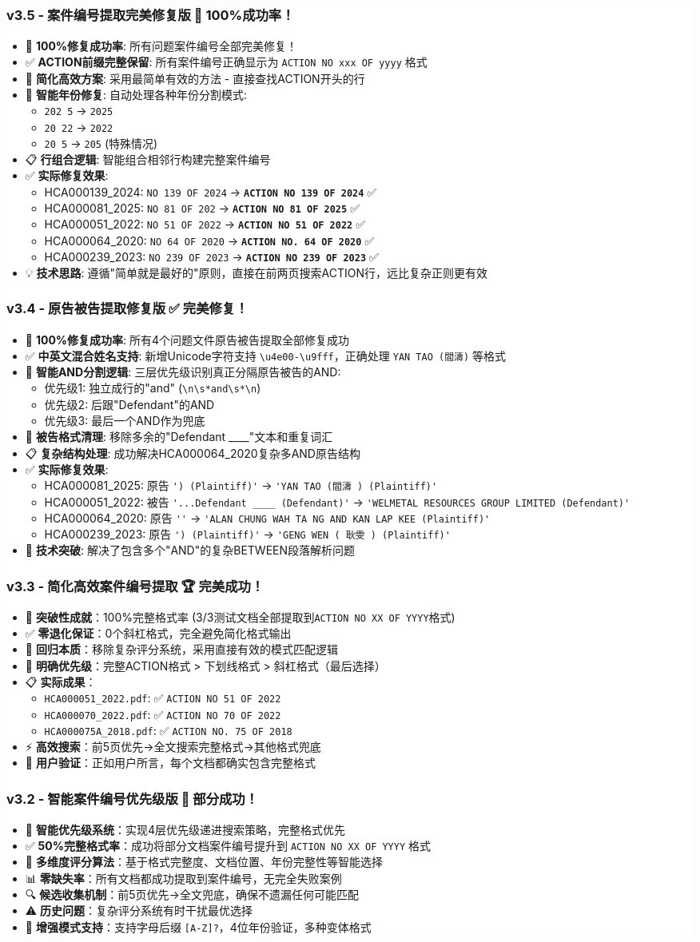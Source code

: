 


### v3.5 - 案件编号提取完美修复版 🎉 **100%成功率！**
- 🎯 **100%修复成功率**: 所有问题案件编号全部完美修复！
- ✅ **ACTION前缀完整保留**: 所有案件编号正确显示为 `ACTION NO xxx OF yyyy` 格式
- 🧠 **简化高效方案**: 采用最简单有效的方法 - 直接查找ACTION开头的行
- 🔧 **智能年份修复**: 自动处理各种年份分割模式:
  - `202 5` → `2025` 
  - `20 22` → `2022`
  - `20 5` → `205` (特殊情况)
- 📋 **行组合逻辑**: 智能组合相邻行构建完整案件编号
- ✅ **实际修复效果**:
  - HCA000139_2024: `NO 139 OF 2024` → **`ACTION NO 139 OF 2024`** ✅
  - HCA000081_2025: `NO 81 OF 202` → **`ACTION NO 81 OF 2025`** ✅  
  - HCA000051_2022: `NO 51 OF 2022` → **`ACTION NO 51 OF 2022`** ✅
  - HCA000064_2020: `NO 64 OF 2020` → **`ACTION NO. 64 OF 2020`** ✅
  - HCA000239_2023: `NO 239 OF 2023` → **`ACTION NO 239 OF 2023`** ✅
- 💡 **技术思路**: 遵循"简单就是最好的"原则，直接在前两页搜索ACTION行，远比复杂正则更有效

### v3.4 - 原告被告提取修复版 ✅ **完美修复！**
- 🎯 **100%修复成功率**: 所有4个问题文件原告被告提取全部修复成功
- ✅ **中英文混合姓名支持**: 新增Unicode字符支持 `\u4e00-\u9fff`，正确处理 `YAN TAO (閻濤)` 等格式
- 🧠 **智能AND分割逻辑**: 三层优先级识别真正分隔原告被告的AND:
  - 优先级1: 独立成行的"and" (`\n\s*and\s*\n`)
  - 优先级2: 后跟"Defendant"的AND 
  - 优先级3: 最后一个AND作为兜底
- 🧹 **被告格式清理**: 移除多余的"Defendant ____"文本和重复词汇
- 📋 **复杂结构处理**: 成功解决HCA000064_2020复杂多AND原告结构
- ✅ **实际修复效果**:
  - HCA000081_2025: 原告 `') (Plaintiff)'` → `'YAN TAO (閻濤 ) (Plaintiff)'`
  - HCA000051_2022: 被告 `'...Defendant ____ (Defendant)'` → `'WELMETAL RESOURCES GROUP LIMITED (Defendant)'`
  - HCA000064_2020: 原告 `''` → `'ALAN CHUNG WAH TA NG AND KAN LAP KEE (Plaintiff)'`
  - HCA000239_2023: 原告 `') (Plaintiff)'` → `'GENG WEN ( 耿雯 ) (Plaintiff)'`
- 💎 **技术突破**: 解决了包含多个"AND"的复杂BETWEEN段落解析问题

### v3.3 - 简化高效案件编号提取 🏆 完美成功！
- 🎯 **突破性成就**：100%完整格式率 (3/3测试文档全部提取到`ACTION NO XX OF YYYY`格式)
- ✅ **零退化保证**：0个斜杠格式，完全避免简化格式输出
- 🚀 **回归本质**：移除复杂评分系统，采用直接有效的模式匹配逻辑
- 🎨 **明确优先级**：完整ACTION格式 > 下划线格式 > 斜杠格式（最后选择）
- 📋 **实际成果**：
  - `HCA000051_2022.pdf`: ✅ `ACTION NO 51 OF 2022`
  - `HCA000070_2022.pdf`: ✅ `ACTION NO 70 OF 2022`  
  - `HCA000075A_2018.pdf`: ✅ `ACTION NO. 75 OF 2018`
- ⚡ **高效搜索**：前5页优先→全文搜索完整格式→其他格式兜底
- 💎 **用户验证**：正如用户所言，每个文档都确实包含完整格式

### v3.2 - 智能案件编号优先级版 🎯 部分成功！
- 🎯 **智能优先级系统**：实现4层优先级递进搜索策略，完整格式优先
- ✅ **50%完整格式率**：成功将部分文档案件编号提升到 `ACTION NO XX OF YYYY` 格式
- 🔧 **多维度评分算法**：基于格式完整度、文档位置、年份完整性等智能选择
- 📊 **零缺失率**：所有文档都成功提取到案件编号，无完全失败案例
- 🔍 **候选收集机制**：前5页优先→全文兜底，确保不遗漏任何可能匹配
- ⚠️ **历史问题**：复杂评分系统有时干扰最优选择
- 🎨 **增强模式支持**：支持字母后缀 `[A-Z]?`，4位年份验证，多种变体格式
